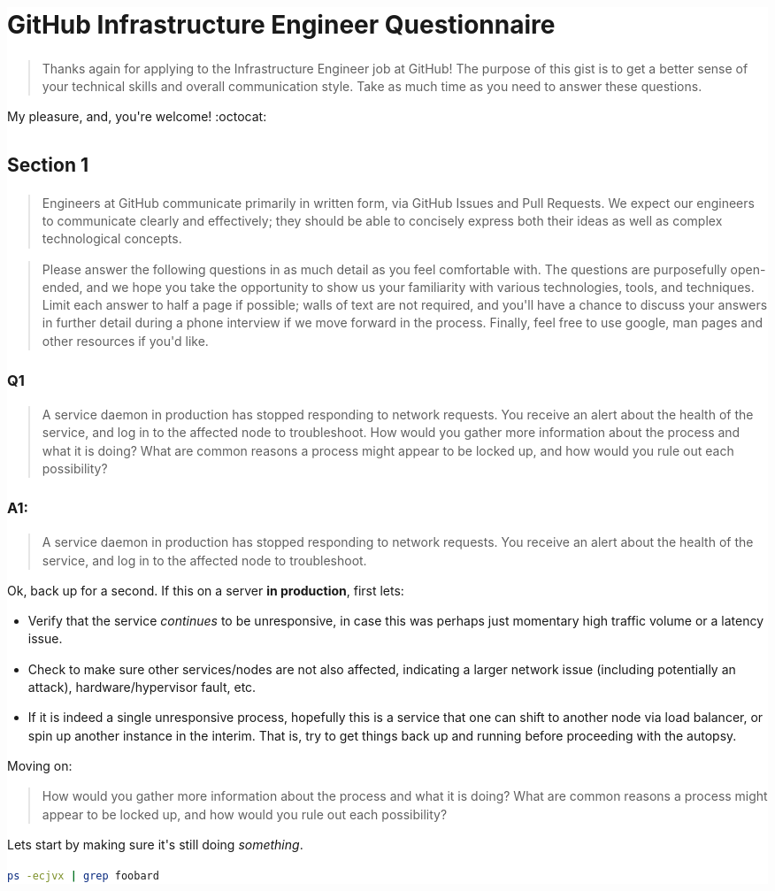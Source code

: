 # GitHub Infrastructure Engineer Questionnaire

> Thanks again for applying to the Infrastructure Engineer job at GitHub! The purpose of this gist is to get a better sense of your technical skills and overall communication style. Take as much time as you need to answer these questions.

My pleasure, and, you're welcome! :octocat:

## Section 1

> Engineers at GitHub communicate primarily in written form, via GitHub Issues and Pull Requests. We expect our engineers to communicate clearly and effectively; they should be able to concisely express both their ideas as well as complex technological concepts.

> Please answer the following questions in as much detail as you feel comfortable with. The questions are purposefully open-ended, and we hope you take the opportunity to show us your familiarity with various technologies, tools, and techniques. Limit each answer to half a page if possible; walls of text are not required, and you'll have a chance to discuss your answers in further detail during a phone interview if we move forward in the process. Finally, feel free to use google, man pages and other resources if you'd like.

### Q1

> A service daemon in production has stopped responding to network requests. You receive an alert about the health of the service, and log in to the affected node to troubleshoot. How would you gather more information about the process and what it is doing? What are common reasons a process might appear to be locked up, and how would you rule out each possibility?

### A1: 

> A service daemon in production has stopped responding to network requests. You receive an alert about the health of the service, and log in to the affected node to troubleshoot.

Ok, back up for a second. If this on a server **in production**, first lets:

  - Verify that the service _continues_ to be unresponsive, in case this was perhaps just momentary high traffic volume or a latency issue.

  - Check to make sure other services/nodes are not also affected, indicating a larger network issue (including potentially an attack), hardware/hypervisor fault, etc.

  - If it is indeed a single unresponsive process, hopefully this is a service that one can shift to another node via load balancer, or spin up another instance in the interim. That is, try to get things back up and running before proceeding with the autopsy.

Moving on:

> How would you gather more information about the process and what it is doing? What are common reasons a process might appear to be locked up, and how would you rule out each possibility?

Lets start by making sure it's still doing *something*.

```bash
ps -ecjvx | grep foobard
```
